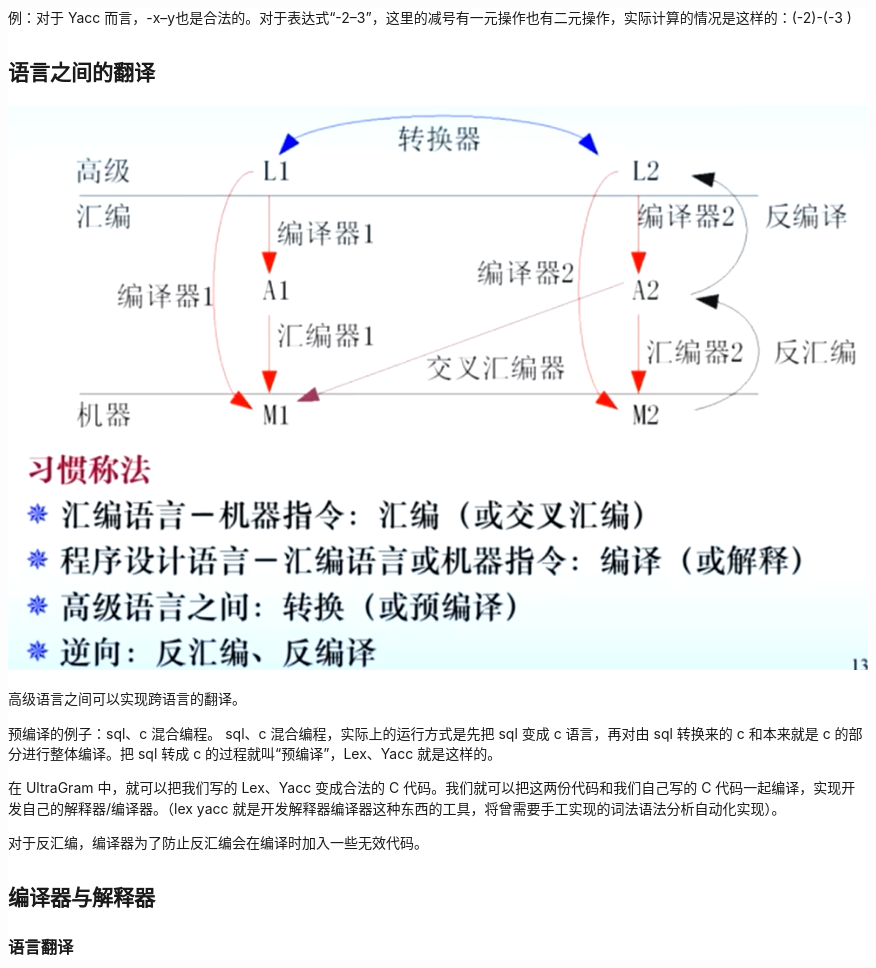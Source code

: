 

例：对于 Yacc 而言，-x–y也是合法的。对于表达式“-2–3”，这里的减号有一元操作也有二元操作，实际计算的情况是这样的：(-2)-(-3 )



## 语言之间的翻译

![](./img/1_lang_trans.png)

高级语言之间可以实现跨语言的翻译。

预编译的例子：sql、c 混合编程。
sql、c 混合编程，实际上的运行方式是先把 sql 变成 c 语言，再对由 sql 转换来的 c 和本来就是 c 的部分进行整体编译。把 sql 转成 c 的过程就叫“预编译”，Lex、Yacc 就是这样的。

在 UltraGram 中，就可以把我们写的 Lex、Yacc 变成合法的 C 代码。我们就可以把这两份代码和我们自己写的 C 代码一起编译，实现开发自己的解释器/编译器。（lex yacc 就是开发解释器编译器这种东西的工具，将曾需要手工实现的词法语法分析自动化实现）。

对于反汇编，编译器为了防止反汇编会在编译时加入一些无效代码。


## 编译器与解释器

### 语言翻译
